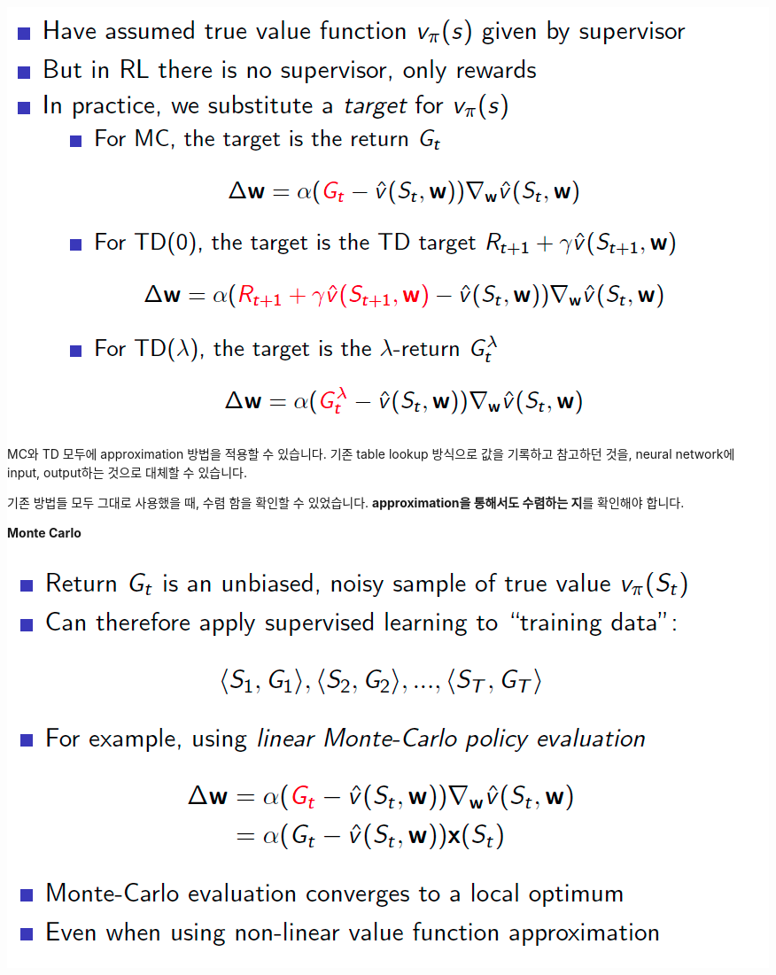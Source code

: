 ![1](/assets/img/2024-10-25-David-Silver---RL-Lecture-6-(Value-function-approximation).md/1.png)


MC와 TD 모두에 approximation 방법을 적용할 수 있습니다. 기존 table lookup 방식으로 값을 기록하고 참고하던 것을, neural network에 input, output하는 것으로 대체할 수 있습니다. 


기존 방법들 모두 그대로 사용했을 때, 수렴 함을 확인할 수 있었습니다. **approximation을 통해서도 수렴하는 지**를 확인해야 합니다.


**Monte Carlo**


![2](/assets/img/2024-10-25-David-Silver---RL-Lecture-6-(Value-function-approximation).md/2.png)
